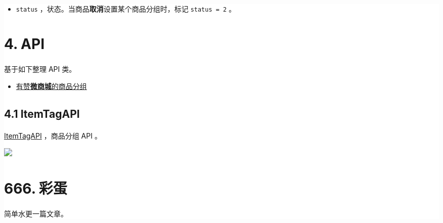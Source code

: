 * `status` ，状态。当商品**取消**设置某个商品分组时，标记 `status = 2` 。

# 4. API

基于如下整理 API 类。

* [有赞**微商城**的商品分组](https://www.youzan.com/v2/showcase/tag/index)

## 4.1 ItemTagAPI

[ItemTagAPI](https://github.com/YunaiV/doraemon-entity/blob/4421e0ac41a4b192cffb2c2c5433a22ead8cca10/src/main/java/cn/iocoder/doraemon/itemgroup/item/ItemTagAPI.java) ，商品分组 API 。

![](http://www.iocoder.cn/images/Entity/2018_01_27/09.png)

# 666. 彩蛋

简单水更一篇文章。


